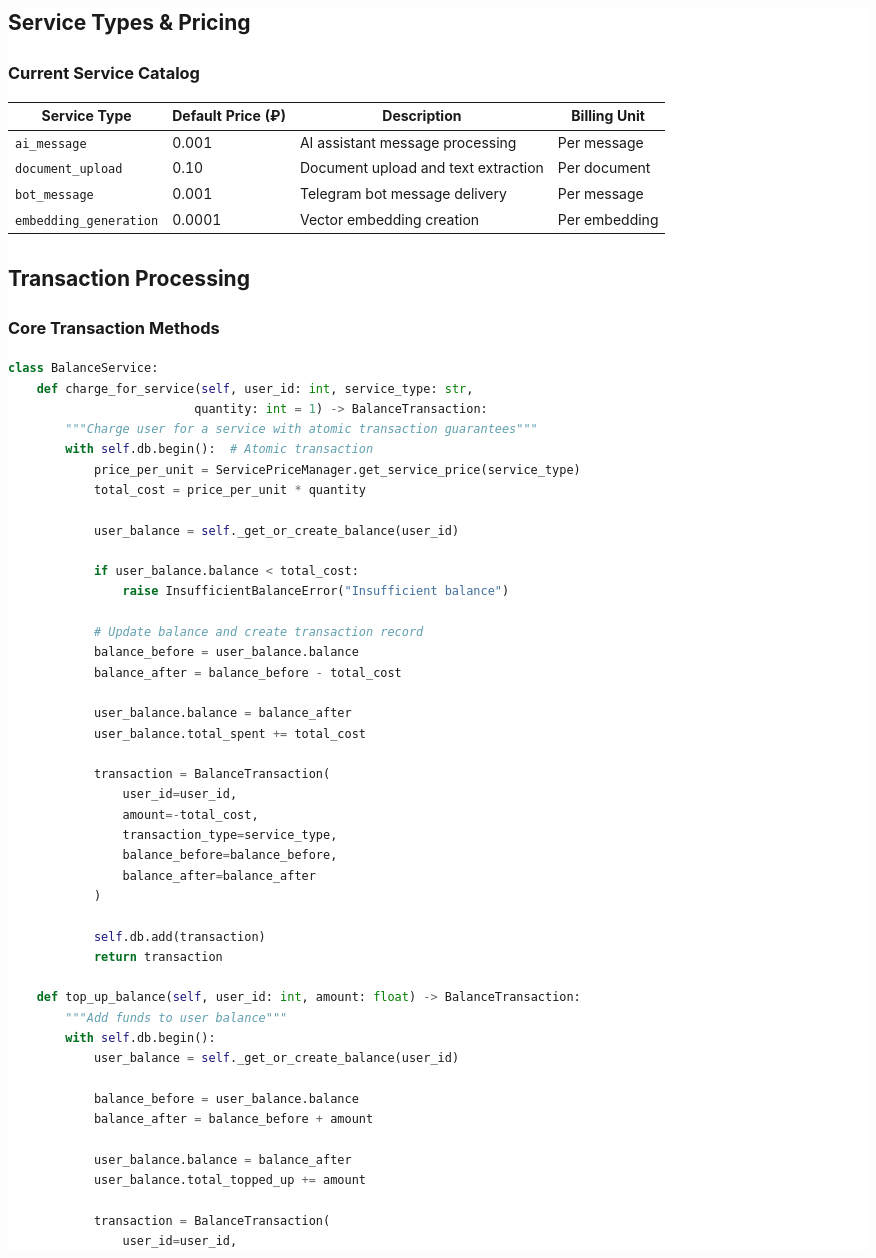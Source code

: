 ## Service Types & Pricing

### Current Service Catalog

| Service Type | Default Price (₽) | Description | Billing Unit |
|-------------|-------------------|-------------|--------------|
| `ai_message` | 0.001 | AI assistant message processing | Per message |
| `document_upload` | 0.10 | Document upload and text extraction | Per document |
| `bot_message` | 0.001 | Telegram bot message delivery | Per message |
| `embedding_generation` | 0.0001 | Vector embedding creation | Per embedding |

## Transaction Processing

### Core Transaction Methods

```python
class BalanceService:
    def charge_for_service(self, user_id: int, service_type: str, 
                          quantity: int = 1) -> BalanceTransaction:
        """Charge user for a service with atomic transaction guarantees"""
        with self.db.begin():  # Atomic transaction
            price_per_unit = ServicePriceManager.get_service_price(service_type)
            total_cost = price_per_unit * quantity
            
            user_balance = self._get_or_create_balance(user_id)
            
            if user_balance.balance < total_cost:
                raise InsufficientBalanceError("Insufficient balance")
            
            # Update balance and create transaction record
            balance_before = user_balance.balance
            balance_after = balance_before - total_cost
            
            user_balance.balance = balance_after
            user_balance.total_spent += total_cost
            
            transaction = BalanceTransaction(
                user_id=user_id,
                amount=-total_cost,
                transaction_type=service_type,
                balance_before=balance_before,
                balance_after=balance_after
            )
            
            self.db.add(transaction)
            return transaction
    
    def top_up_balance(self, user_id: int, amount: float) -> BalanceTransaction:
        """Add funds to user balance"""
        with self.db.begin():
            user_balance = self._get_or_create_balance(user_id)
            
            balance_before = user_balance.balance
            balance_after = balance_before + amount
            
            user_balance.balance = balance_after
            user_balance.total_topped_up += amount
            
            transaction = BalanceTransaction(
                user_id=user_id,
```
